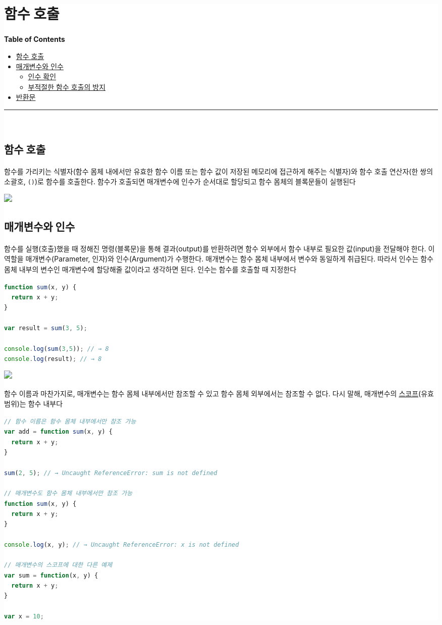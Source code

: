# 함수 호출

**Table of Contents**

- [함수 호출](#함수-호출)
- [매개변수와 인수](#매개변수와-인수)
  - [인수 확인](#인수-확인)
  - [부적절한 함수 호출의 방지](#부적절한-함수-호출의-방지)
- [반환문](#반환문)

***

<br>

## 함수 호출

함수를 가리키는 식별자(함수 몸체 내에서만 유효한 함수 이름 또는 함수 값이 저장된 메모리에 접근하게 해주는 식별자)와 함수 호출 연산자(한 쌍의 소괄호, `()`)로 함수를 호출한다. 함수가 호출되면 매개변수에 인수가 순서대로 할당되고 함수 몸체의 블록문들이 실행된다

<img width="100%" src="https://user-images.githubusercontent.com/92138751/207501691-305277a1-0dfd-45cf-a1ed-039ef5e60eb1.png">

<br>

## 매개변수와 인수

함수를 실행(호출)했을 때 정해진 명령(블록문)을 통해 결과(output)를 반환하려면 함수 외부에서 함수 내부로 필요한 값(input)을 전달해야 한다. 이 역할을 매개변수(Parameter, 인자)와 인수(Argument)가 수행한다. 매개변수는 함수 몸체 내부에서 변수와 동일하게 취급된다. 따라서 인수는 함수 몸체 내부의 변수인 매개변수에 할당해줄 값이라고 생각하면 된다. 인수는 함수를 호출할 때 지정한다 

```javascript
function sum(x, y) {
  return x + y; 
} 

var result = sum(3, 5); 

console.log(sum(3,5)); // → 8
console.log(result); // → 8
```

<img width="100%" src="https://user-images.githubusercontent.com/92138751/207501949-1bc4520d-2a62-4383-89be-70de9b1beee6.png">

함수 이름과 마찬가지로, 매개변수는 함수 몸체 내부에서만 참조할 수 있고 함수 몸체 외부에서는 참조할 수 없다. 다시 말해, 매개변수의 [스코프]()(유효 범위)는 함수 내부다

```javascript
// 함수 이름은 함수 몸체 내부에서만 참조 가능
var add = function sum(x, y) {
  return x + y; 
}

sum(2, 5); // → Uncaught ReferenceError: sum is not defined

// 매개변수도 함수 몸체 내부에서만 참조 가능
function sum(x, y) {
  return x + y;
}

console.log(x, y); // → Uncaught ReferenceError: x is not defined

// 매개변수의 스코프에 대한 다른 예제 
var sum = function(x, y) {
  return x + y; 
}

var x = 10; 
```